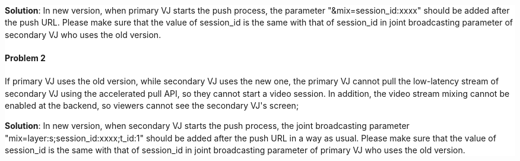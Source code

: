 **Solution**: In new version, when primary VJ starts the push process, the parameter "&mix=session_id:xxxx" should be added after the push URL. Please make sure that the value of session_id is the same with that of session_id in joint broadcasting parameter of secondary VJ who uses the old version.

#### Problem 2
If primary VJ uses the old version, while secondary VJ uses the new one, the primary VJ cannot pull the low-latency stream of secondary VJ using the accelerated pull API, so they cannot start a video session. In addition, the video stream mixing cannot be enabled at the backend, so viewers cannot see the secondary VJ's screen;

**Solution**: In new version, when secondary VJ starts the push process, the joint broadcasting parameter "mix=layer:s;session_id:xxxx;t_id:1" should be added after the push URL in a way as usual. Please make sure that the value of session_id is the same with that of session_id in joint broadcasting parameter of primary VJ who uses the old version.
